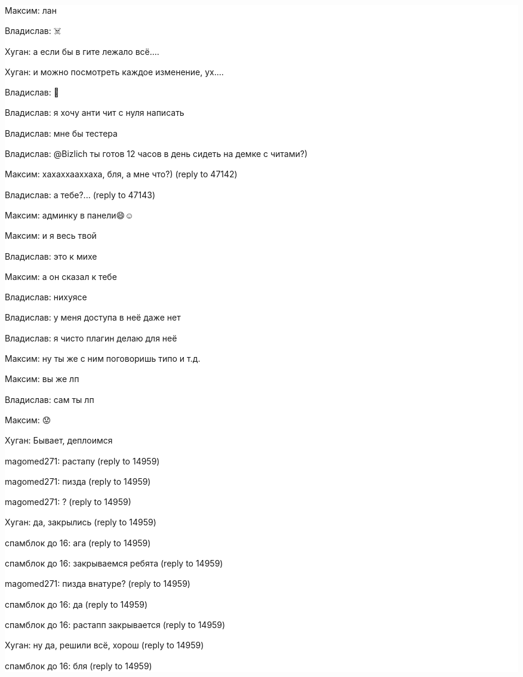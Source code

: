 Максим: лан

Владислав: ☠️

Хуган: а если бы в гите лежало всё....

Хуган: и можно посмотреть каждое изменение, ух....

Владислав: 🥵

Владислав: я хочу анти чит с нуля написать

Владислав: мне бы тестера

Владислав: @Bizlich ты готов 12 часов в день сидеть на демке с читами?)

Максим: хахаххааххаха, бля, а мне что?) (reply to 47142)

Владислав: а тебе?... (reply to 47143)

Максим: админку в панели😄☺️

Максим: и я весь твой

Владислав: это к михе

Максим: а он сказал к тебе

Владислав: нихуясе

Владислав: у меня доступа в неё даже нет

Владислав: я чисто плагин делаю для неё

Максим: ну ты же с ним поговоришь типо и т.д.

Максим: вы же лп

Владислав: сам ты лп

Максим: 😟

Хуган: Бывает, деплоимся

magomed271: растапу (reply to 14959)

magomed271: пизда (reply to 14959)

magomed271: ? (reply to 14959)

Хуган: да, закрылись (reply to 14959)

спамблок до 16: ага (reply to 14959)

спамблок до 16: закрываемся ребята (reply to 14959)

magomed271: пизда внатуре? (reply to 14959)

спамблок до 16: да (reply to 14959)

спамблок до 16: растапп закрывается (reply to 14959)

Хуган: ну да, решили всё, хорош (reply to 14959)

спамблок до 16: бля (reply to 14959)

